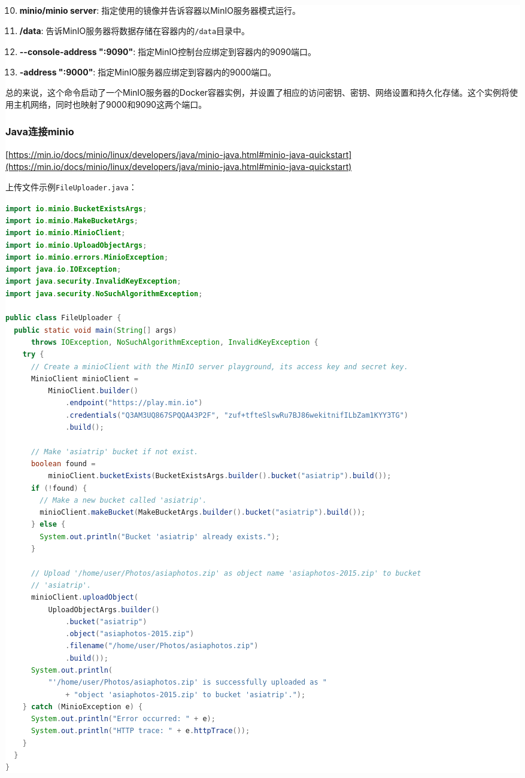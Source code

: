 10. **minio/minio server**: 指定使用的镜像并告诉容器以MinIO服务器模式运行。

11. **/data**: 告诉MinIO服务器将数据存储在容器内的`/data`目录中。

12. **--console-address ":9090"**: 指定MinIO控制台应绑定到容器内的9090端口。

13. **-address ":9000"**: 指定MinIO服务器应绑定到容器内的9000端口。

总的来说，这个命令启动了一个MinIO服务器的Docker容器实例，并设置了相应的访问密钥、密钥、网络设置和持久化存储。这个实例将使用主机网络，同时也映射了9000和9090这两个端口。

### Java连接minio

[https://min.io/docs/minio/linux/developers/java/minio-java.html#minio-java-quickstart](https://min.io/docs/minio/linux/developers/java/minio-java.html#minio-java-quickstart)

上传文件示例`FileUploader.java`：

```java
import io.minio.BucketExistsArgs;
import io.minio.MakeBucketArgs;
import io.minio.MinioClient;
import io.minio.UploadObjectArgs;
import io.minio.errors.MinioException;
import java.io.IOException;
import java.security.InvalidKeyException;
import java.security.NoSuchAlgorithmException;

public class FileUploader {
  public static void main(String[] args)
      throws IOException, NoSuchAlgorithmException, InvalidKeyException {
    try {
      // Create a minioClient with the MinIO server playground, its access key and secret key.
      MinioClient minioClient =
          MinioClient.builder()
              .endpoint("https://play.min.io")
              .credentials("Q3AM3UQ867SPQQA43P2F", "zuf+tfteSlswRu7BJ86wekitnifILbZam1KYY3TG")
              .build();

      // Make 'asiatrip' bucket if not exist.
      boolean found =
          minioClient.bucketExists(BucketExistsArgs.builder().bucket("asiatrip").build());
      if (!found) {
        // Make a new bucket called 'asiatrip'.
        minioClient.makeBucket(MakeBucketArgs.builder().bucket("asiatrip").build());
      } else {
        System.out.println("Bucket 'asiatrip' already exists.");
      }

      // Upload '/home/user/Photos/asiaphotos.zip' as object name 'asiaphotos-2015.zip' to bucket
      // 'asiatrip'.
      minioClient.uploadObject(
          UploadObjectArgs.builder()
              .bucket("asiatrip")
              .object("asiaphotos-2015.zip")
              .filename("/home/user/Photos/asiaphotos.zip")
              .build());
      System.out.println(
          "'/home/user/Photos/asiaphotos.zip' is successfully uploaded as "
              + "object 'asiaphotos-2015.zip' to bucket 'asiatrip'.");
    } catch (MinioException e) {
      System.out.println("Error occurred: " + e);
      System.out.println("HTTP trace: " + e.httpTrace());
    }
  }
}
```

